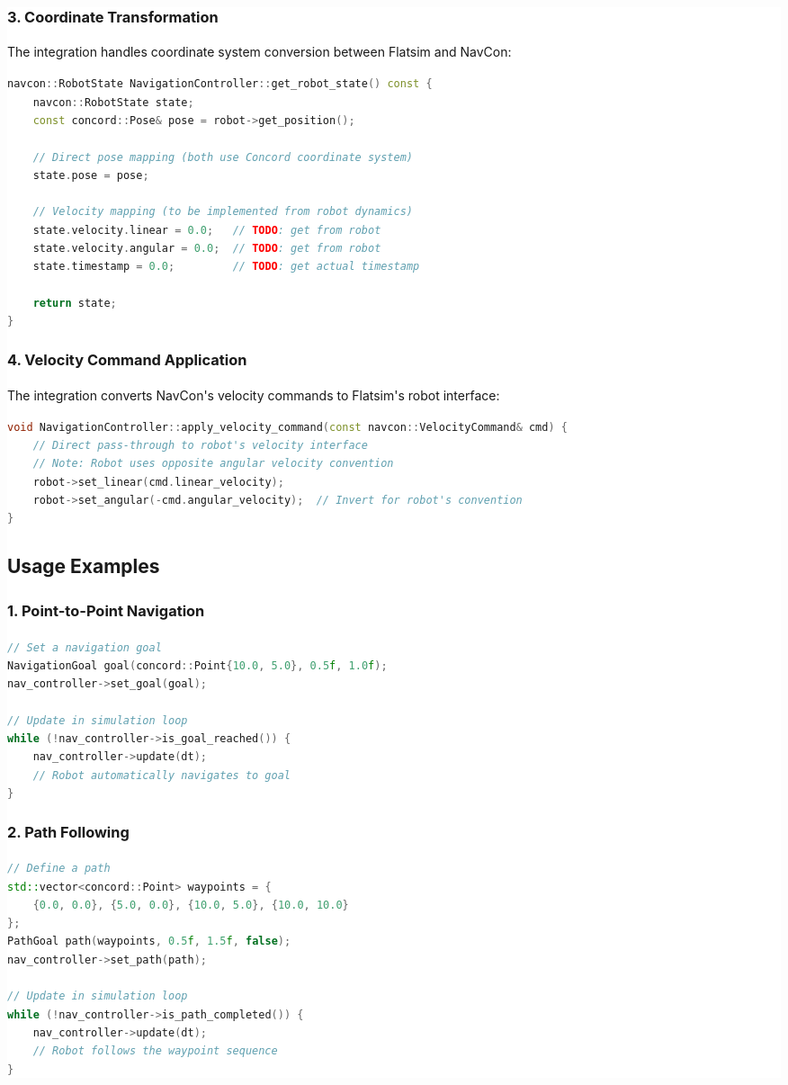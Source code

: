 ### 3. Coordinate Transformation

The integration handles coordinate system conversion between Flatsim and NavCon:

```cpp
navcon::RobotState NavigationController::get_robot_state() const {
    navcon::RobotState state;
    const concord::Pose& pose = robot->get_position();
    
    // Direct pose mapping (both use Concord coordinate system)
    state.pose = pose;
    
    // Velocity mapping (to be implemented from robot dynamics)
    state.velocity.linear = 0.0;   // TODO: get from robot
    state.velocity.angular = 0.0;  // TODO: get from robot
    state.timestamp = 0.0;         // TODO: get actual timestamp
    
    return state;
}
```

### 4. Velocity Command Application

The integration converts NavCon's velocity commands to Flatsim's robot interface:

```cpp
void NavigationController::apply_velocity_command(const navcon::VelocityCommand& cmd) {
    // Direct pass-through to robot's velocity interface
    // Note: Robot uses opposite angular velocity convention
    robot->set_linear(cmd.linear_velocity);
    robot->set_angular(-cmd.angular_velocity);  // Invert for robot's convention
}
```

## Usage Examples

### 1. Point-to-Point Navigation

```cpp
// Set a navigation goal
NavigationGoal goal(concord::Point{10.0, 5.0}, 0.5f, 1.0f);
nav_controller->set_goal(goal);

// Update in simulation loop
while (!nav_controller->is_goal_reached()) {
    nav_controller->update(dt);
    // Robot automatically navigates to goal
}
```

### 2. Path Following

```cpp
// Define a path
std::vector<concord::Point> waypoints = {
    {0.0, 0.0}, {5.0, 0.0}, {10.0, 5.0}, {10.0, 10.0}
};
PathGoal path(waypoints, 0.5f, 1.5f, false);
nav_controller->set_path(path);

// Update in simulation loop
while (!nav_controller->is_path_completed()) {
    nav_controller->update(dt);
    // Robot follows the waypoint sequence
}
```